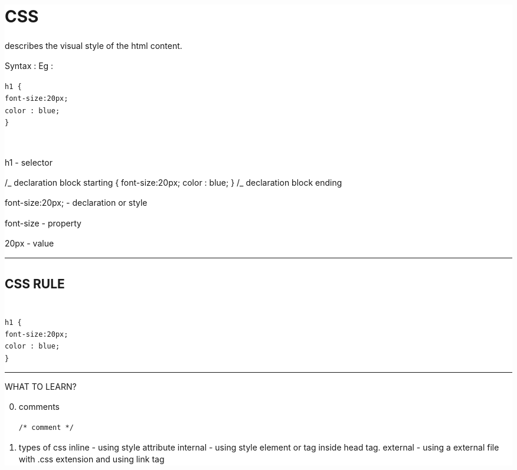 # **CSS**

describes the visual style of the html content.

Syntax :
Eg :

```
h1 {
font-size:20px;
color : blue;
}
```

<br>

h1 - selector

/_ declaration block starting
{
font-size:20px;
color : blue;
}
/_ declaration block ending

font-size:20px; - declaration or style

font-size - property

20px - value

---

## CSS RULE

```

h1 {
font-size:20px;
color : blue;
}

```

---

WHAT TO LEARN?
<br>

0.  comments

    ```
    /* comment */
    ```

1.  types of css
    inline - using style attribute
    internal - using style element or tag inside head tag.
    external - using a external file with .css extension and using link tag
